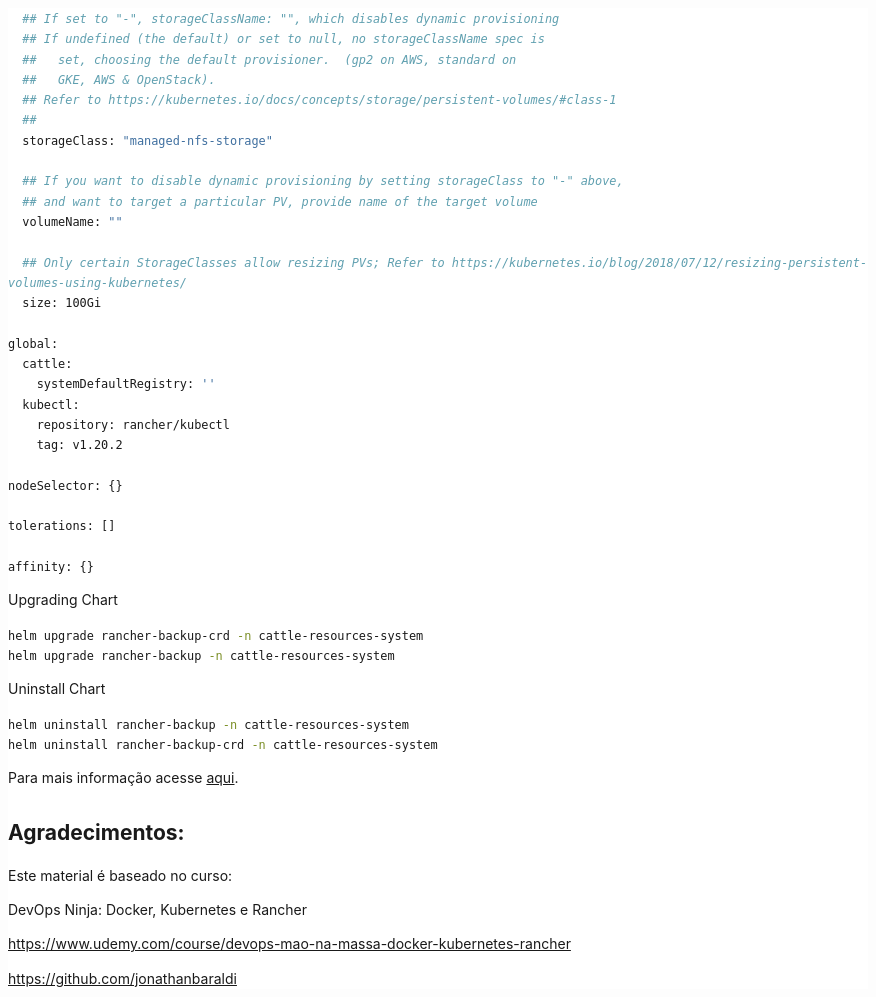 ```sh
  ## If set to "-", storageClassName: "", which disables dynamic provisioning
  ## If undefined (the default) or set to null, no storageClassName spec is
  ##   set, choosing the default provisioner.  (gp2 on AWS, standard on
  ##   GKE, AWS & OpenStack). 
  ## Refer to https://kubernetes.io/docs/concepts/storage/persistent-volumes/#class-1
  ##
  storageClass: "managed-nfs-storage"

  ## If you want to disable dynamic provisioning by setting storageClass to "-" above, 
  ## and want to target a particular PV, provide name of the target volume 
  volumeName: ""

  ## Only certain StorageClasses allow resizing PVs; Refer to https://kubernetes.io/blog/2018/07/12/resizing-persistent-volumes-using-kubernetes/
  size: 100Gi

global:
  cattle:
    systemDefaultRegistry: ''
  kubectl:
    repository: rancher/kubectl
    tag: v1.20.2

nodeSelector: {}

tolerations: []

affinity: {}
```

Upgrading Chart

```sh
helm upgrade rancher-backup-crd -n cattle-resources-system
helm upgrade rancher-backup -n cattle-resources-system 
```

Uninstall Chart

```sh
helm uninstall rancher-backup -n cattle-resources-system
helm uninstall rancher-backup-crd -n cattle-resources-system
```

Para mais informação acesse [aqui](https://rancher.com/docs/rancher/v2.6/en/backups/).

## Agradecimentos:

Este material é baseado no curso:

DevOps Ninja: Docker, Kubernetes e Rancher

https://www.udemy.com/course/devops-mao-na-massa-docker-kubernetes-rancher

https://github.com/jonathanbaraldi
